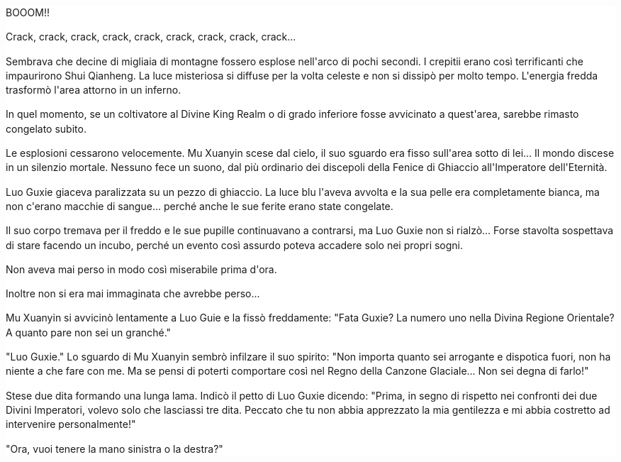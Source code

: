 
BOOOM!!


Crack, crack, crack, crack, crack, crack, crack, crack, crack...


Sembrava che decine di migliaia di montagne fossero esplose nell'arco di pochi secondi. I crepitii erano così terrificanti che impaurirono Shui Qianheng. La luce misteriosa si diffuse per la volta celeste e non si dissipò per molto tempo. L'energia fredda trasformò l'area attorno in un inferno.


In quel momento, se un coltivatore al Divine King Realm o di grado inferiore fosse avvicinato a quest'area, sarebbe rimasto congelato subito.


Le esplosioni cessarono velocemente. Mu Xuanyin scese dal cielo, il suo sguardo era fisso sull'area sotto di lei... Il mondo discese in un silenzio mortale. Nessuno fece un suono, dal più ordinario dei discepoli della Fenice di Ghiaccio all'Imperatore dell'Eternità.


Luo Guxie giaceva paralizzata su un pezzo di ghiaccio. La luce blu l'aveva avvolta e la sua pelle era completamente bianca, ma non c'erano macchie di sangue... perché anche le sue ferite erano state congelate.


Il suo corpo tremava per il freddo e le sue pupille continuavano a contrarsi, ma Luo Guxie non si rialzò... Forse stavolta sospettava di stare facendo un incubo, perché un evento così assurdo poteva accadere solo nei propri sogni.


Non aveva mai perso in modo così miserabile prima d'ora.


Inoltre non si era mai immaginata che avrebbe perso...


Mu Xuanyin si avvicinò lentamente a Luo Guie e la fissò freddamente: "Fata Guxie? La numero uno nella Divina Regione Orientale? A quanto pare non sei un granché."


"Luo Guxie." Lo sguardo di Mu Xuanyin sembrò infilzare il suo spirito: "Non importa quanto sei arrogante e dispotica fuori, non ha niente a che fare con me. Ma se pensi di poterti comportare così nel Regno della Canzone Glaciale... Non sei degna di farlo!"


Stese due dita formando una lunga lama. Indicò il petto di Luo Guxie dicendo: "Prima, in segno di rispetto nei confronti dei due Divini Imperatori, volevo solo che lasciassi tre dita. Peccato che tu non abbia apprezzato la mia gentilezza e mi abbia costretto ad intervenire personalmente!"


"Ora, vuoi tenere la mano sinistra o la destra?"
                                


                                



